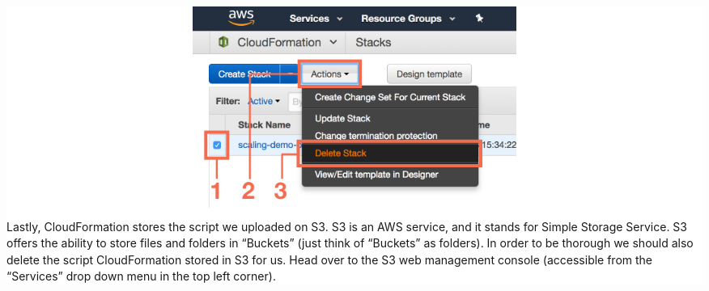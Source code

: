 <img src="./Images/delete-stack.png" alt="Delete Stack" style="width: 400px;display: block; margin: auto;"/>

Lastly, CloudFormation stores the script we uploaded on S3. S3 is an AWS service, and it stands for Simple Storage Service. S3 offers the ability to store files and folders in “Buckets” (just think of “Buckets” as folders). In order to be thorough we should also delete the script CloudFormation stored in S3 for us. Head over to the S3 web management console (accessible from the “Services” drop down menu in the top left corner).
